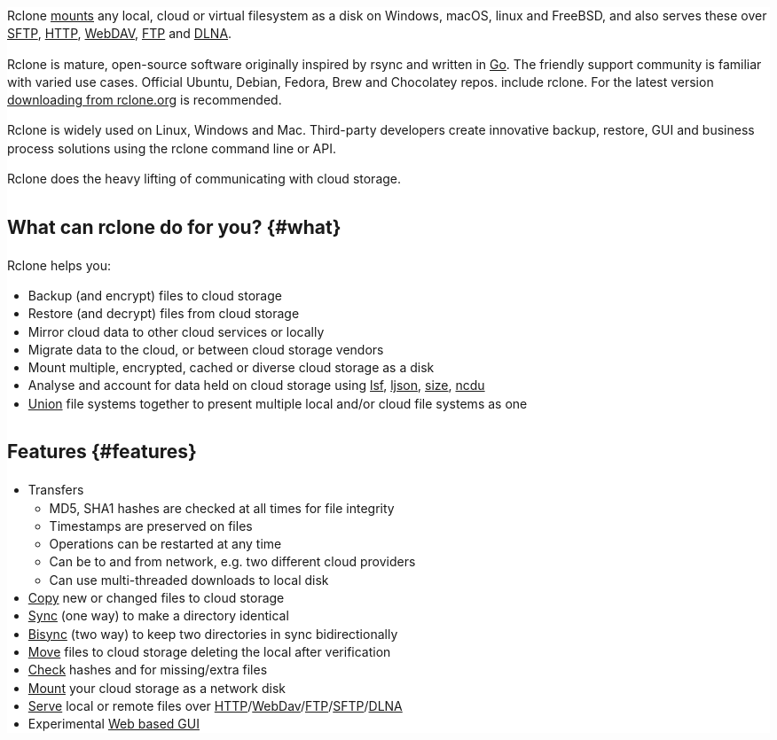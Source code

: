 Rclone [mounts](/commands/rclone_mount/) any local, cloud or
virtual filesystem as a disk on Windows,
macOS, linux and FreeBSD, and also serves these over
[SFTP](/commands/rclone_serve_sftp/),
[HTTP](/commands/rclone_serve_http/),
[WebDAV](/commands/rclone_serve_webdav/),
[FTP](/commands/rclone_serve_ftp/) and
[DLNA](/commands/rclone_serve_dlna/).

Rclone is mature, open-source software originally inspired by rsync
and written in [Go](https://golang.org). The friendly support
community is familiar with varied use cases. Official Ubuntu, Debian,
Fedora, Brew and Chocolatey repos. include rclone. For the latest
version [downloading from rclone.org](/downloads/) is recommended.

Rclone is widely used on Linux, Windows and Mac. Third-party
developers create innovative backup, restore, GUI and business
process solutions using the rclone command line or API.

Rclone does the heavy lifting of communicating with cloud storage.

## What can rclone do for you? {#what}

Rclone helps you:

- Backup (and encrypt) files to cloud storage
- Restore (and decrypt) files from cloud storage
- Mirror cloud data to other cloud services or locally
- Migrate data to the cloud, or between cloud storage vendors
- Mount multiple, encrypted, cached or diverse cloud storage as a disk
- Analyse and account for data held on cloud storage using [lsf](/commands/rclone_lsf/), [ljson](/commands/rclone_lsjson/), [size](/commands/rclone_size/), [ncdu](/commands/rclone_ncdu/)
- [Union](/union/) file systems together to present multiple local and/or cloud file systems as one

## Features {#features}

- Transfers
    - MD5, SHA1 hashes are checked at all times for file integrity
    - Timestamps are preserved on files
    - Operations can be restarted at any time
    - Can be to and from network, e.g. two different cloud providers
    - Can use multi-threaded downloads to local disk
- [Copy](/commands/rclone_copy/) new or changed files to cloud storage
- [Sync](/commands/rclone_sync/) (one way) to make a directory identical
- [Bisync](/bisync/) (two way) to keep two directories in sync bidirectionally
- [Move](/commands/rclone_move/) files to cloud storage deleting the local after verification
- [Check](/commands/rclone_check/) hashes and for missing/extra files
- [Mount](/commands/rclone_mount/) your cloud storage as a network disk
- [Serve](/commands/rclone_serve/) local or remote files over [HTTP](/commands/rclone_serve_http/)/[WebDav](/commands/rclone_serve_webdav/)/[FTP](/commands/rclone_serve_ftp/)/[SFTP](/commands/rclone_serve_sftp/)/[DLNA](/commands/rclone_serve_dlna/)
- Experimental [Web based GUI](/gui/)
